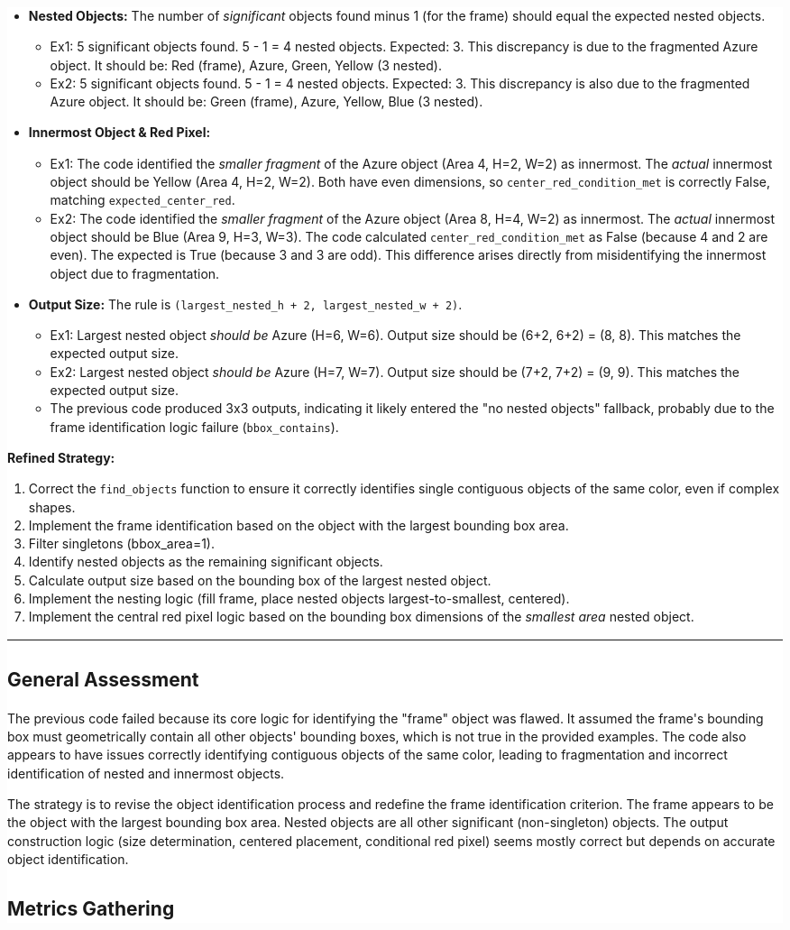*   **Nested Objects:** The number of *significant* objects found minus 1 (for the frame) should equal the expected nested objects.
    *   Ex1: 5 significant objects found. 5 - 1 = 4 nested objects. Expected: 3. This discrepancy is due to the fragmented Azure object. It should be: Red (frame), Azure, Green, Yellow (3 nested).
    *   Ex2: 5 significant objects found. 5 - 1 = 4 nested objects. Expected: 3. This discrepancy is also due to the fragmented Azure object. It should be: Green (frame), Azure, Yellow, Blue (3 nested).

*   **Innermost Object & Red Pixel:**
    *   Ex1: The code identified the *smaller fragment* of the Azure object (Area 4, H=2, W=2) as innermost. The *actual* innermost object should be Yellow (Area 4, H=2, W=2). Both have even dimensions, so `center_red_condition_met` is correctly False, matching `expected_center_red`.
    *   Ex2: The code identified the *smaller fragment* of the Azure object (Area 8, H=4, W=2) as innermost. The *actual* innermost object should be Blue (Area 9, H=3, W=3). The code calculated `center_red_condition_met` as False (because 4 and 2 are even). The expected is True (because 3 and 3 are odd). This difference arises directly from misidentifying the innermost object due to fragmentation.

*   **Output Size:** The rule is `(largest_nested_h + 2, largest_nested_w + 2)`.
    *   Ex1: Largest nested object *should be* Azure (H=6, W=6). Output size should be (6+2, 6+2) = (8, 8). This matches the expected output size.
    *   Ex2: Largest nested object *should be* Azure (H=7, W=7). Output size should be (7+2, 7+2) = (9, 9). This matches the expected output size.
    *   The previous code produced 3x3 outputs, indicating it likely entered the "no nested objects" fallback, probably due to the frame identification logic failure (`bbox_contains`).

**Refined Strategy:**
1.  Correct the `find_objects` function to ensure it correctly identifies single contiguous objects of the same color, even if complex shapes.
2.  Implement the frame identification based on the object with the largest bounding box area.
3.  Filter singletons (bbox_area=1).
4.  Identify nested objects as the remaining significant objects.
5.  Calculate output size based on the bounding box of the largest nested object.
6.  Implement the nesting logic (fill frame, place nested objects largest-to-smallest, centered).
7.  Implement the central red pixel logic based on the bounding box dimensions of the *smallest area* nested object.

---

## General Assessment

The previous code failed because its core logic for identifying the "frame" object was flawed. It assumed the frame's bounding box must geometrically contain all other objects' bounding boxes, which is not true in the provided examples. The code also appears to have issues correctly identifying contiguous objects of the same color, leading to fragmentation and incorrect identification of nested and innermost objects.

The strategy is to revise the object identification process and redefine the frame identification criterion. The frame appears to be the object with the largest bounding box area. Nested objects are all other significant (non-singleton) objects. The output construction logic (size determination, centered placement, conditional red pixel) seems mostly correct but depends on accurate object identification.

## Metrics Gathering
